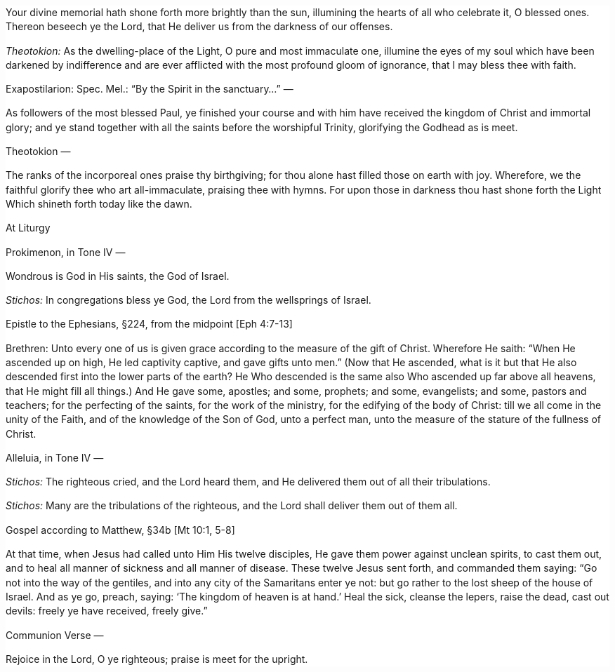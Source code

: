 Your divine memorial hath shone forth more brightly than the sun, illumining the hearts of all who celebrate it, O blessed ones. Thereon beseech ye the Lord, that He deliver us from the darkness of our offenses.

*Theotokion:* As the dwelling-place of the Light, O pure and most immaculate one, illumine the eyes of my soul which have been darkened by indifference and are ever afflicted with the most profound gloom of ignorance, that I may bless thee with faith.

Exapostilarion: Spec. Mel.: “By the Spirit in the sanctuary…” —

As followers of the most blessed Paul, ye finished your course and with him have received the kingdom of Christ and immortal glory; and ye stand together with all the saints before the worshipful Trinity, glorifying the Godhead as is meet.

Theotokion —

The ranks of the incorporeal ones praise thy birthgiving; for thou alone hast filled those on earth with joy. Wherefore, we the faithful glorify thee who art all-immaculate, praising thee with hymns. For upon those in darkness thou hast shone forth the Light Which shineth forth today like the dawn.

At Liturgy

Prokimenon, in Tone IV —

Wondrous is God in His saints, the God of Israel.

*Stichos:* In congregations bless ye God, the Lord from the wellsprings of Israel.

Epistle to the Ephesians, §224, from the midpoint \[Eph 4:7-13\]

Brethren: Unto every one of us is given grace according to the measure of the gift of Christ. Wherefore He saith: “When He ascended up on high, He led captivity captive, and gave gifts unto men.” \(Now that He ascended, what is it but that He also descended first into the lower parts of the earth? He Who descended is the same also Who ascended up far above all heavens, that He might fill all things.\) And He gave some, apostles; and some, prophets; and some, evangelists; and some, pastors and teachers; for the perfecting of the saints, for the work of the ministry, for the edifying of the body of Christ: till we all come in the unity of the Faith, and of the knowledge of the Son of God, unto a perfect man, unto the measure of the stature of the fullness of Christ.

Alleluia, in Tone IV —

*Stichos:* The righteous cried, and the Lord heard them, and He delivered them out of all their tribulations.

*Stichos:* Many are the tribulations of the righteous, and the Lord shall deliver them out of them all.

Gospel according to Matthew, §34b \[Mt 10:1, 5-8\]

At that time, when Jesus had called unto Him His twelve disciples, He gave them power against unclean spirits, to cast them out, and to heal all manner of sickness and all manner of disease. These twelve Jesus sent forth, and commanded them saying: “Go not into the way of the gentiles, and into any city of the Samaritans enter ye not: but go rather to the lost sheep of the house of Israel. And as ye go, preach, saying: ‘The kingdom of heaven is at hand.’ Heal the sick, cleanse the lepers, raise the dead, cast out devils: freely ye have received, freely give.”

Communion Verse —

Rejoice in the Lord, O ye righteous; praise is meet for the upright.


